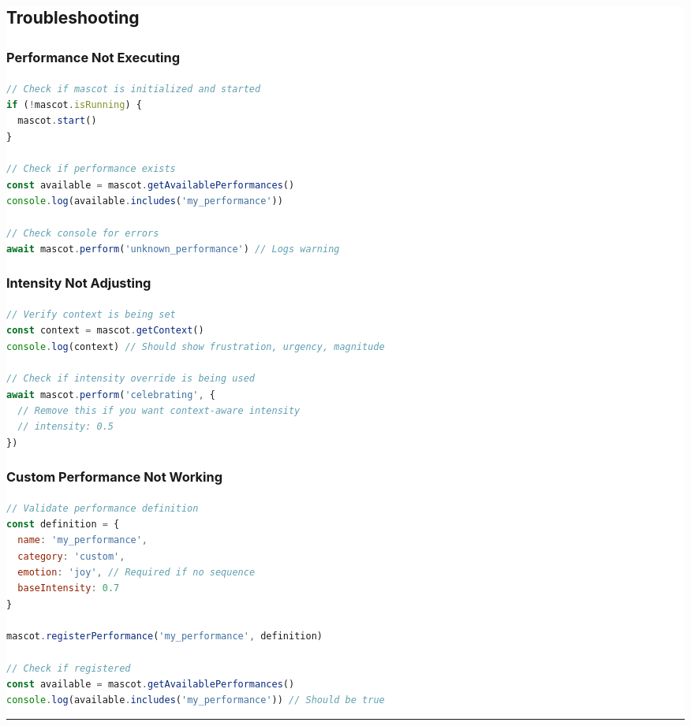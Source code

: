 
## Troubleshooting

### Performance Not Executing

```javascript
// Check if mascot is initialized and started
if (!mascot.isRunning) {
  mascot.start()
}

// Check if performance exists
const available = mascot.getAvailablePerformances()
console.log(available.includes('my_performance'))

// Check console for errors
await mascot.perform('unknown_performance') // Logs warning
```

### Intensity Not Adjusting

```javascript
// Verify context is being set
const context = mascot.getContext()
console.log(context) // Should show frustration, urgency, magnitude

// Check if intensity override is being used
await mascot.perform('celebrating', {
  // Remove this if you want context-aware intensity
  // intensity: 0.5
})
```

### Custom Performance Not Working

```javascript
// Validate performance definition
const definition = {
  name: 'my_performance',
  category: 'custom',
  emotion: 'joy', // Required if no sequence
  baseIntensity: 0.7
}

mascot.registerPerformance('my_performance', definition)

// Check if registered
const available = mascot.getAvailablePerformances()
console.log(available.includes('my_performance')) // Should be true
```

---
